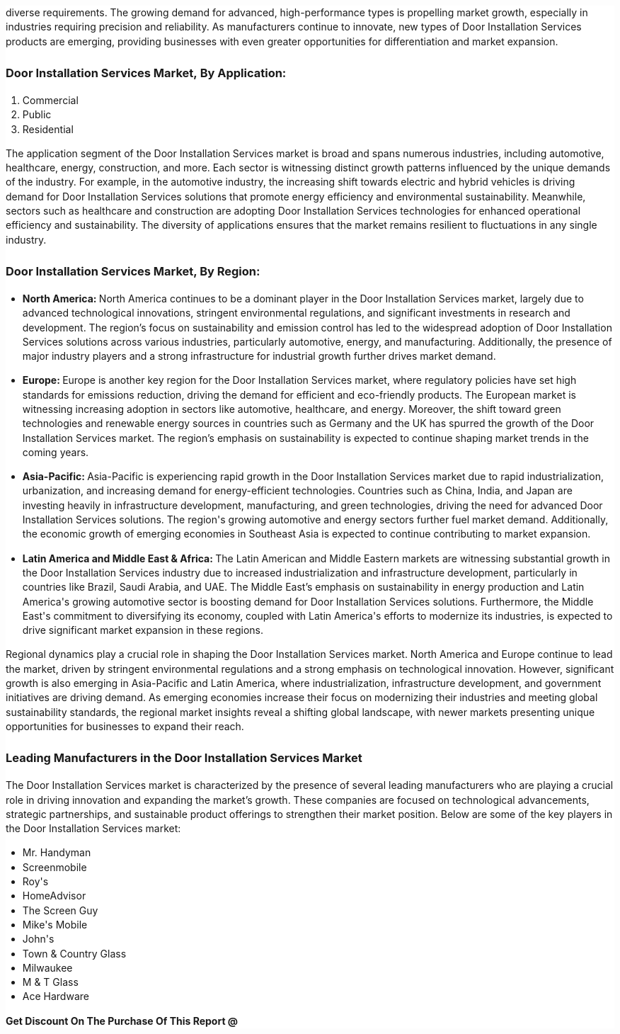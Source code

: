 diverse requirements. The growing demand for advanced, high-performance types is propelling market growth, especially in industries requiring precision and reliability. As manufacturers continue to innovate, new types of Door Installation Services products are emerging, providing businesses with even greater opportunities for differentiation and market expansion.</p><h3>Door Installation Services Market,&nbsp;By Application:</h3><ol><li>Commercial<li> Public<li> Residential</li></ol><p>The application segment of the Door Installation Services market is broad and spans numerous industries, including automotive, healthcare, energy, construction, and more. Each sector is witnessing distinct growth patterns influenced by the unique demands of the industry. For example, in the automotive industry, the increasing shift towards electric and hybrid vehicles is driving demand for Door Installation Services solutions that promote energy efficiency and environmental sustainability. Meanwhile, sectors such as healthcare and construction are adopting Door Installation Services technologies for enhanced operational efficiency and sustainability. The diversity of applications ensures that the market remains resilient to fluctuations in any single industry.</p><h3>Door Installation Services Market, By Region:</h3><ul><li><p><strong>North America:&nbsp;</strong>North America continues to be a dominant player in the Door Installation Services market, largely due to advanced technological innovations, stringent environmental regulations, and significant investments in research and development. The region&rsquo;s focus on sustainability and emission control has led to the widespread adoption of Door Installation Services solutions across various industries, particularly automotive, energy, and manufacturing. Additionally, the presence of major industry players and a strong infrastructure for industrial growth further drives market demand.</p></li><li><p><strong><strong>Europe:&nbsp;</strong></strong>Europe is another key region for the Door Installation Services market, where regulatory policies have set high standards for emissions reduction, driving the demand for efficient and eco-friendly products. The European market is witnessing increasing adoption in sectors like automotive, healthcare, and energy. Moreover, the shift toward green technologies and renewable energy sources in countries such as Germany and the UK has spurred the growth of the Door Installation Services market. The region&rsquo;s emphasis on sustainability is expected to continue shaping market trends in the coming years.</p></li><li><p><strong><strong>Asia-Pacific:&nbsp;</strong></strong>Asia-Pacific is experiencing rapid growth in the Door Installation Services market due to rapid industrialization, urbanization, and increasing demand for energy-efficient technologies. Countries such as China, India, and Japan are investing heavily in infrastructure development, manufacturing, and green technologies, driving the need for advanced Door Installation Services solutions. The region's growing automotive and energy sectors further fuel market demand. Additionally, the economic growth of emerging economies in Southeast Asia is expected to continue contributing to market expansion.</p></li><li><p><strong><strong>Latin America and Middle East &amp; Africa:&nbsp;</strong></strong>The Latin American and Middle Eastern markets are witnessing substantial growth in the Door Installation Services industry due to increased industrialization and infrastructure development, particularly in countries like Brazil, Saudi Arabia, and UAE. The Middle East&rsquo;s emphasis on sustainability in energy production and Latin America's growing automotive sector is boosting demand for Door Installation Services solutions. Furthermore, the Middle East's commitment to diversifying its economy, coupled with Latin America's efforts to modernize its industries, is expected to drive significant market expansion in these regions.</p></li></ul><p>Regional dynamics play a crucial role in shaping the Door Installation Services market. North America and Europe continue to lead the market, driven by stringent environmental regulations and a strong emphasis on technological innovation. However, significant growth is also emerging in Asia-Pacific and Latin America, where industrialization, infrastructure development, and government initiatives are driving demand. As emerging economies increase their focus on modernizing their industries and meeting global sustainability standards, the regional market insights reveal a shifting global landscape, with newer markets presenting unique opportunities for businesses to expand their reach.</p><h3><strong>Leading Manufacturers in the Door Installation Services Market</strong></h3><p>The Door Installation Services market is characterized by the presence of several leading manufacturers who are playing a crucial role in driving innovation and expanding the market&rsquo;s growth. These companies are focused on technological advancements, strategic partnerships, and sustainable product offerings to strengthen their market position. Below are some of the key players in the Door Installation Services market:</p></div><div class="article-main__content" data-test-id="publishing-text-block"><ul><li><span class="">Mr. Handyman<li>Screenmobile<li>Roy's<li>HomeAdvisor<li>The Screen Guy<li>Mike's Mobile<li>John's<li>Town & Country Glass<li>Milwaukee<li>M & T Glass<li>Ace Hardware</span></li></ul></div><div class="article-main__content" data-test-id="publishing-text-block"><p><span class="font-[700]"><strong>Get Discount On The Purchase Of This Report @</strong>